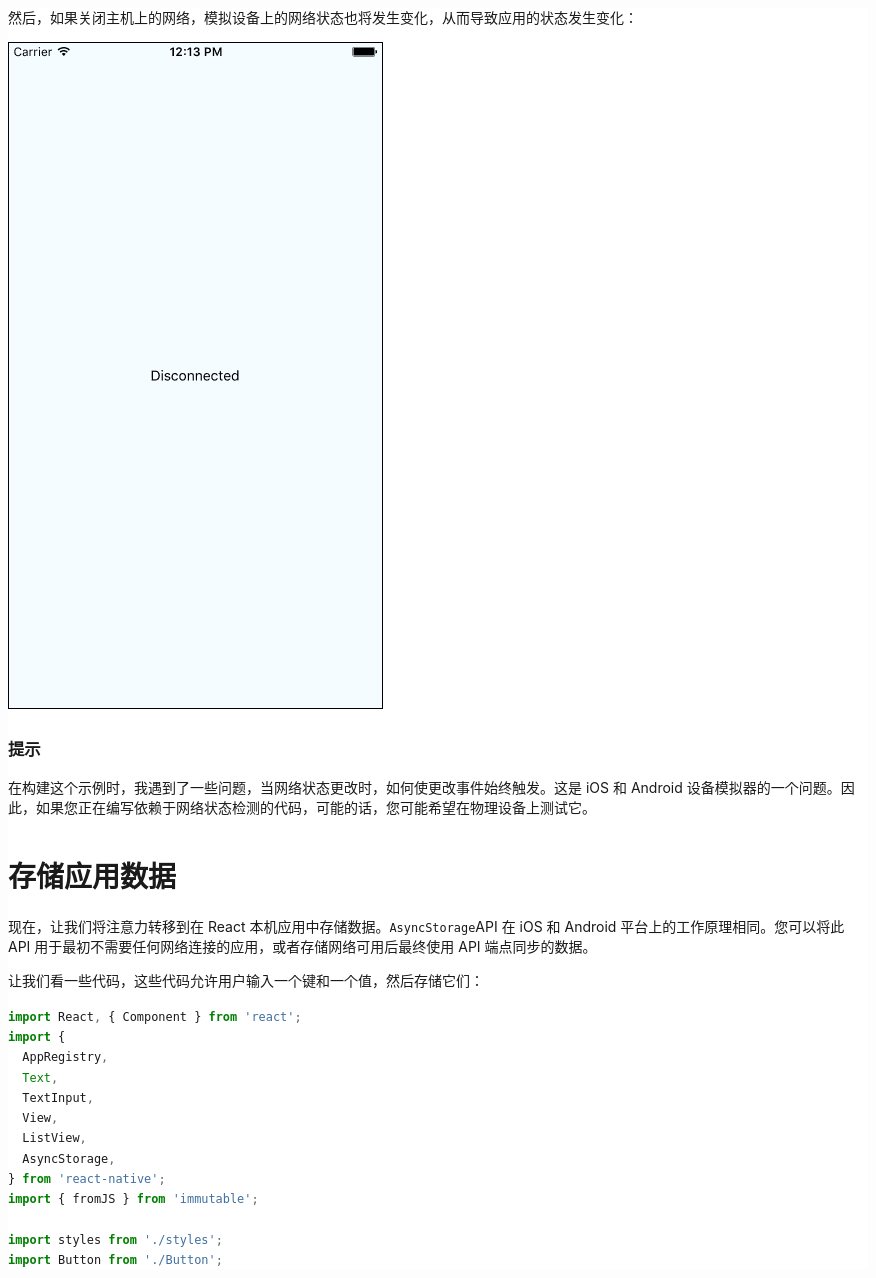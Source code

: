 然后，如果关闭主机上的网络，模拟设备上的网络状态也将发生变化，从而导致应用的状态发生变化：

![Detecting the state of the network](img/00151.jpeg)

### 提示

在构建这个示例时，我遇到了一些问题，当网络状态更改时，如何使更改事件始终触发。这是 iOS 和 Android 设备模拟器的一个问题。因此，如果您正在编写依赖于网络状态检测的代码，可能的话，您可能希望在物理设备上测试它。

# 存储应用数据

现在，让我们将注意力转移到在 React 本机应用中存储数据。`AsyncStorage`API 在 iOS 和 Android 平台上的工作原理相同。您可以将此 API 用于最初不需要任何网络连接的应用，或者存储网络可用后最终使用 API 端点同步的数据。

让我们看一些代码，这些代码允许用户输入一个键和一个值，然后存储它们：

```jsx
import React, { Component } from 'react'; 
import { 
  AppRegistry, 
  Text, 
  TextInput, 
  View, 
  ListView, 
  AsyncStorage, 
} from 'react-native'; 
import { fromJS } from 'immutable'; 

import styles from './styles'; 
import Button from './Button'; 

```